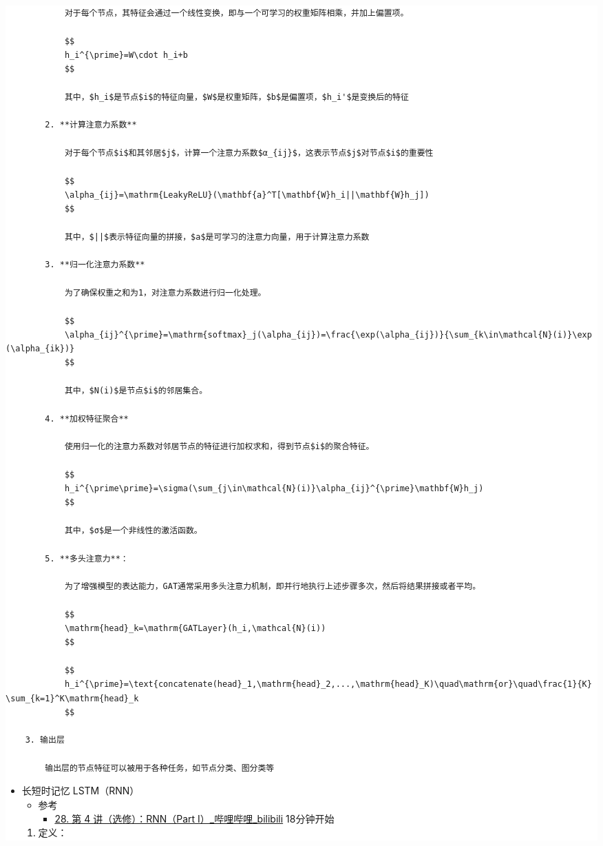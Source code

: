                 对于每个节点，其特征会通过一个线性变换，即与一个可学习的权重矩阵相乘，并加上偏置项。
                
                $$
                h_i^{\prime}=W\cdot h_i+b
                $$
                
                其中，$h_i$是节点$i$的特征向量，$W$是权重矩阵，$b$是偏置项，$h_i'$是变换后的特征
                
            2. **计算注意力系数**
               
                对于每个节点$i$和其邻居$j$，计算一个注意力系数$α_{ij}$，这表示节点$j$对节点$i$的重要性
                
                $$
                \alpha_{ij}=\mathrm{LeakyReLU}(\mathbf{a}^T[\mathbf{W}h_i||\mathbf{W}h_j])
                $$
                
                其中，$||$表示特征向量的拼接，$a$是可学习的注意力向量，用于计算注意力系数
                
            3. **归一化注意力系数**
               
                为了确保权重之和为1，对注意力系数进行归一化处理。
                
                $$
                \alpha_{ij}^{\prime}=\mathrm{softmax}_j(\alpha_{ij})=\frac{\exp(\alpha_{ij})}{\sum_{k\in\mathcal{N}(i)}\exp(\alpha_{ik})}
                $$
                
                其中，$N(i)$是节点$i$的邻居集合。
                
            4. **加权特征聚合**
               
                使用归一化的注意力系数对邻居节点的特征进行加权求和，得到节点$i$的聚合特征。
                
                $$
                h_i^{\prime\prime}=\sigma(\sum_{j\in\mathcal{N}(i)}\alpha_{ij}^{\prime}\mathbf{W}h_j)
                $$
                
                其中，$σ$是一个非线性的激活函数。
                
            5. **多头注意力**： 
               
                为了增强模型的表达能力，GAT通常采用多头注意力机制，即并行地执行上述步骤多次，然后将结果拼接或者平均。
                
                $$
                \mathrm{head}_k=\mathrm{GATLayer}(h_i,\mathcal{N}(i))
                $$
                
                $$
                h_i^{\prime}=\text{concatenate(head}_1,\mathrm{head}_2,...,\mathrm{head}_K)\quad\mathrm{or}\quad\frac{1}{K}\sum_{k=1}^K\mathrm{head}_k
                $$
            
        3. 输出层
           
            输出层的节点特征可以被用于各种任务，如节点分类、图分类等
    
- 长短时记忆 LSTM（RNN）
    - 参考
        - [28. 第 4 讲（选修）：RNN（Part I）_哔哩哔哩_bilibili](https://www.bilibili.com/video/BV1J94y1f7u5?p=28&vd_source=f2d12b9a3c511473abbc2efba6f405b5)  18分钟开始
    1. 定义：
       